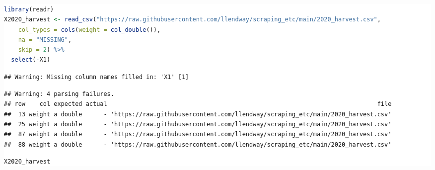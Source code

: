 
```r
library(readr)
X2020_harvest <- read_csv("https://raw.githubusercontent.com/llendway/scraping_etc/main/2020_harvest.csv", 
    col_types = cols(weight = col_double()),
    na = "MISSING", 
    skip = 2) %>% 
  select(-X1)
```

```
## Warning: Missing column names filled in: 'X1' [1]
```

```
## Warning: 4 parsing failures.
## row    col expected actual                                                                            file
##  13 weight a double      - 'https://raw.githubusercontent.com/llendway/scraping_etc/main/2020_harvest.csv'
##  25 weight a double      - 'https://raw.githubusercontent.com/llendway/scraping_etc/main/2020_harvest.csv'
##  87 weight a double      - 'https://raw.githubusercontent.com/llendway/scraping_etc/main/2020_harvest.csv'
##  88 weight a double      - 'https://raw.githubusercontent.com/llendway/scraping_etc/main/2020_harvest.csv'
```

```r
X2020_harvest
```

<div data-pagedtable="false">
  <script data-pagedtable-source type="application/json">